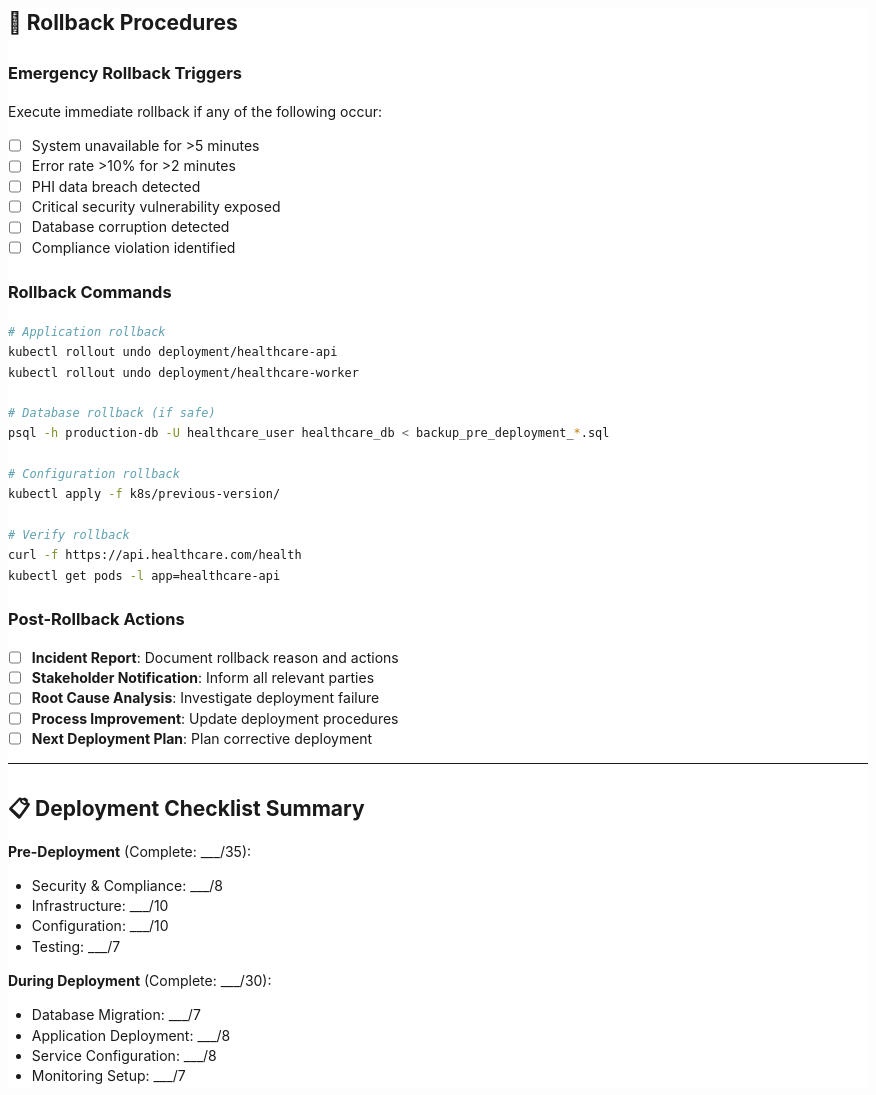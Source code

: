 
## 🚨 Rollback Procedures

### Emergency Rollback Triggers

Execute immediate rollback if any of the following occur:
- [ ] System unavailable for >5 minutes
- [ ] Error rate >10% for >2 minutes
- [ ] PHI data breach detected
- [ ] Critical security vulnerability exposed
- [ ] Database corruption detected
- [ ] Compliance violation identified

### Rollback Commands

```bash
# Application rollback
kubectl rollout undo deployment/healthcare-api
kubectl rollout undo deployment/healthcare-worker

# Database rollback (if safe)
psql -h production-db -U healthcare_user healthcare_db < backup_pre_deployment_*.sql

# Configuration rollback
kubectl apply -f k8s/previous-version/

# Verify rollback
curl -f https://api.healthcare.com/health
kubectl get pods -l app=healthcare-api
```

### Post-Rollback Actions

- [ ] **Incident Report**: Document rollback reason and actions
- [ ] **Stakeholder Notification**: Inform all relevant parties
- [ ] **Root Cause Analysis**: Investigate deployment failure
- [ ] **Process Improvement**: Update deployment procedures
- [ ] **Next Deployment Plan**: Plan corrective deployment

---

## 📋 Deployment Checklist Summary

**Pre-Deployment** (Complete: ___/35):
- Security & Compliance: ___/8
- Infrastructure: ___/10  
- Configuration: ___/10
- Testing: ___/7

**During Deployment** (Complete: ___/30):
- Database Migration: ___/7
- Application Deployment: ___/8
- Service Configuration: ___/8
- Monitoring Setup: ___/7
